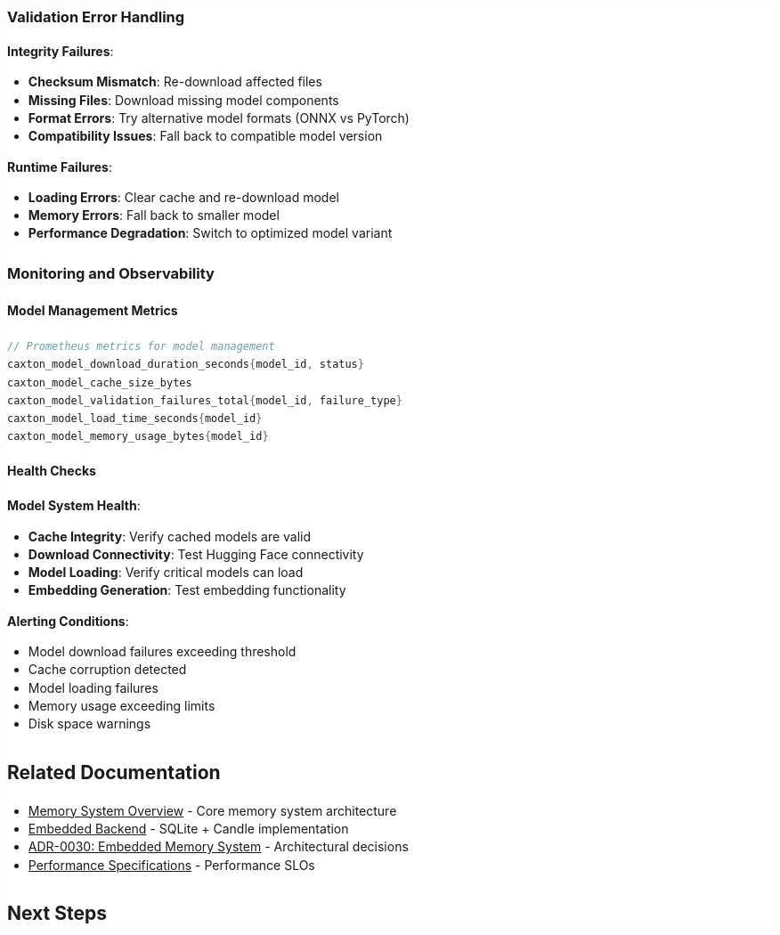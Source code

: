### Validation Error Handling

**Integrity Failures**:

- **Checksum Mismatch**: Re-download affected files
- **Missing Files**: Download missing model components
- **Format Errors**: Try alternative model formats (ONNX vs PyTorch)
- **Compatibility Issues**: Fall back to compatible model version

**Runtime Failures**:

- **Loading Errors**: Clear cache and re-download model
- **Memory Errors**: Fall back to smaller model
- **Performance Degradation**: Switch to optimized model variant

### Monitoring and Observability

#### Model Management Metrics

```rust
// Prometheus metrics for model management
caxton_model_download_duration_seconds{model_id, status}
caxton_model_cache_size_bytes
caxton_model_validation_failures_total{model_id, failure_type}
caxton_model_load_time_seconds{model_id}
caxton_model_memory_usage_bytes{model_id}
```

#### Health Checks

**Model System Health**:

- **Cache Integrity**: Verify cached models are valid
- **Download Connectivity**: Test Hugging Face connectivity
- **Model Loading**: Verify critical models can load
- **Embedding Generation**: Test embedding functionality

**Alerting Conditions**:

- Model download failures exceeding threshold
- Cache corruption detected
- Model loading failures
- Memory usage exceeding limits
- Disk space warnings

## Related Documentation

- [Memory System Overview](overview.md) - Core memory system architecture
- [Embedded Backend](embedded-backend.md) - SQLite + Candle implementation
- [ADR-0030: Embedded Memory System](../adrs/0030-embedded-memory-system.md) -
  Architectural decisions
- [Performance Specifications](../api/performance-specifications.md) -
  Performance SLOs

## Next Steps
